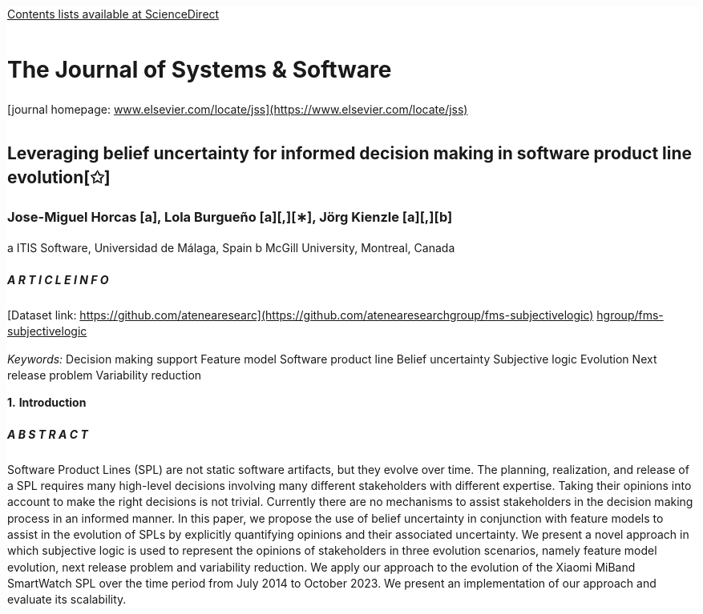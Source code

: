[Contents lists available at ScienceDirect](https://www.elsevier.com/locate/jss)

# The Journal of Systems & Software

[journal homepage: www.elsevier.com/locate/jss](https://www.elsevier.com/locate/jss)


## Leveraging belief uncertainty for informed decision making in software product line evolution[✩]

### Jose-Miguel Horcas [a], Lola Burgueño [a][,][∗], Jörg Kienzle [a][,][b]

a ITIS Software, Universidad de Málaga, Spain
b McGill University, Montreal, Canada


##### A R T I C L E I N F O

[Dataset link: https://github.com/atenearesearc](https://github.com/atenearesearchgroup/fms-subjectivelogic)
[hgroup/fms-subjectivelogic](https://github.com/atenearesearchgroup/fms-subjectivelogic)

_Keywords:_
Decision making support
Feature model
Software product line
Belief uncertainty
Subjective logic
Evolution
Next release problem
Variability reduction

**1.** **Introduction**


##### A B S T R A C T

Software Product Lines (SPL) are not static software artifacts, but they evolve over time. The planning,
realization, and release of a SPL requires many high-level decisions involving many different stakeholders
with different expertise. Taking their opinions into account to make the right decisions is not trivial. Currently
there are no mechanisms to assist stakeholders in the decision making process in an informed manner. In this
paper, we propose the use of belief uncertainty in conjunction with feature models to assist in the evolution of
SPLs by explicitly quantifying opinions and their associated uncertainty. We present a novel approach in which
subjective logic is used to represent the opinions of stakeholders in three evolution scenarios, namely feature
model evolution, next release problem and variability reduction. We apply our approach to the evolution of
the Xiaomi MiBand SmartWatch SPL over the time period from July 2014 to October 2023. We present an
implementation of our approach and evaluate its scalability.
